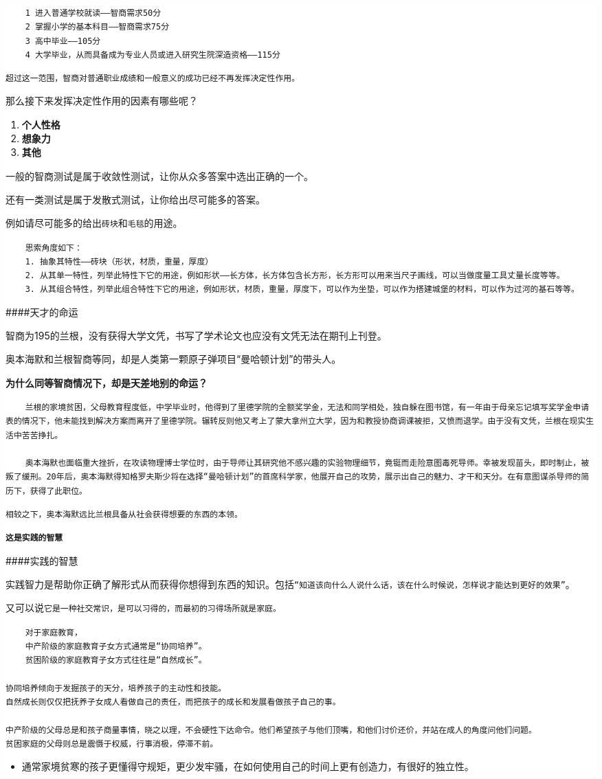 		1 进入普通学校就读——智商需求50分
		2 掌握小学的基本科目——智商需求75分
		3 高中毕业——105分
		4 大学毕业，从而具备成为专业人员或进入研究生院深造资格——115分
		

`超过这一范围，智商对普通职业成绩和一般意义的成功已经不再发挥决定性作用。`

那么接下来发挥决定性作用的因素有哪些呢？

1. **个人性格**
2. **想象力**
3. **其他**

一般的智商测试是属于收敛性测试，让你从众多答案中选出正确的一个。

还有一类测试是属于发散式测试，让你给出尽可能多的答案。

例如请尽可能多的给出`砖块`和`毛毯`的用途。

		思索角度如下：
		1. 抽象其特性——砖块（形状，材质，重量，厚度）
		2. 从其单一特性，列举此特性下它的用途，例如形状——长方体，长方体包含长方形，长方形可以用来当尺子画线，可以当做度量工具丈量长度等等。
		3. 从其组合特性，列举此组合特性下它的用途，例如形状，材质，重量，厚度下，可以作为坐垫，可以作为搭建城堡的材料，可以作为过河的基石等等。
		

####天才的命运

智商为195的兰根，没有获得大学文凭，书写了学术论文也应没有文凭无法在期刊上刊登。

奥本海默和兰根智商等同，却是人类第一颗原子弹项目“曼哈顿计划”的带头人。

**为什么同等智商情况下，却是天差地别的命运？**

		兰根的家境贫困，父母教育程度低，中学毕业时，他得到了里德学院的全额奖学金，无法和同学相处，独自躲在图书馆，有一年由于母亲忘记填写奖学金申请表的情况下，他未能找到解决方案而离开了里德学院。辗转反则他又考上了蒙大拿州立大学，因为和教授协商调课被拒，又愤而退学。由于没有文凭，兰根在现实生活中苦苦挣扎。

		奥本海默也面临重大挫折，在攻读物理博士学位时，由于导师让其研究他不感兴趣的实验物理细节，竟铤而走险意图毒死导师。幸被发现苗头，即时制止，被叛了缓刑。20年后，奥本海默得知格罗夫斯少将在选择“曼哈顿计划”的首席科学家，他展开自己的攻势，展示出自己的魅力、才干和天分。在有意图谋杀导师的简历下，获得了此职位。

`相较之下，奥本海默远比兰根具备从社会获得想要的东西的本领。`

**`这是实践的智慧`**

####实践的智慧
	

实践智力是帮助你正确了解形式从而获得你想得到东西的知识。包括`“知道该向什么人说什么话，该在什么时候说，怎样说才能达到更好的效果”`。

又可以说`它是一种社交常识，是可以习得的，而最初的习得场所就是家庭。`


		对于家庭教育，
		中产阶级的家庭教育子女方式通常是“协同培养”。
		贫困阶级的家庭教育子女方式往往是“自然成长”。

	协同培养倾向于发掘孩子的天分，培养孩子的主动性和技能。
	自然成长则仅仅把抚养子女成人看做自己的责任，而把孩子的成长和发展看做孩子自己的事。

	中产阶级的父母总是和孩子商量事情，晓之以理，不会硬性下达命令。他们希望孩子与他们顶嘴，和他们讨价还价，并站在成人的角度问他们问题。
	贫困家庭的父母则总是震慑于权威，行事消极，停滞不前。

- 通常家境贫寒的孩子更懂得守规矩，更少发牢骚，在如何使用自己的时间上更有创造力，有很好的独立性。

